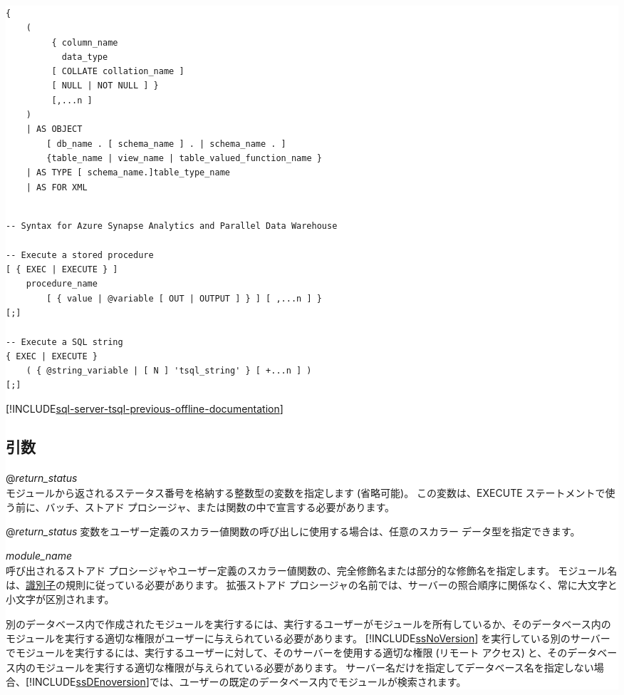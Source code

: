 ```syntaxsql
{  
    (  
         { column_name   
           data_type   
         [ COLLATE collation_name ]   
         [ NULL | NOT NULL ] }  
         [,...n ]  
    )  
    | AS OBJECT   
        [ db_name . [ schema_name ] . | schema_name . ]   
        {table_name | view_name | table_valued_function_name }  
    | AS TYPE [ schema_name.]table_type_name  
    | AS FOR XML  
  
```

  
```syntaxsql
-- Syntax for Azure Synapse Analytics and Parallel Data Warehouse  

-- Execute a stored procedure  
[ { EXEC | EXECUTE } ]  
    procedure_name   
        [ { value | @variable [ OUT | OUTPUT ] } ] [ ,...n ] }  
[;]  
  
-- Execute a SQL string  
{ EXEC | EXECUTE }  
    ( { @string_variable | [ N ] 'tsql_string' } [ +...n ] )  
[;]  
```  


  
[!INCLUDE[sql-server-tsql-previous-offline-documentation](../../includes/sql-server-tsql-previous-offline-documentation.md)]

## <a name="arguments"></a>引数
 @*return_status*  
 モジュールから返されるステータス番号を格納する整数型の変数を指定します (省略可能)。 この変数は、EXECUTE ステートメントで使う前に、バッチ、ストアド プロシージャ、または関数の中で宣言する必要があります。  
  
 @*return_status* 変数をユーザー定義のスカラー値関数の呼び出しに使用する場合は、任意のスカラー データ型を指定できます。  
  
 *module_name*  
 呼び出されるストアド プロシージャやユーザー定義のスカラー値関数の、完全修飾名または部分的な修飾名を指定します。 モジュール名は、[識別子](../../relational-databases/databases/database-identifiers.md)の規則に従っている必要があります。 拡張ストアド プロシージャの名前では、サーバーの照合順序に関係なく、常に大文字と小文字が区別されます。  
  
 別のデータベース内で作成されたモジュールを実行するには、実行するユーザーがモジュールを所有しているか、そのデータベース内のモジュールを実行する適切な権限がユーザーに与えられている必要があります。 [!INCLUDE[ssNoVersion](../../includes/ssnoversion-md.md)] を実行している別のサーバーでモジュールを実行するには、実行するユーザーに対して、そのサーバーを使用する適切な権限 (リモート アクセス) と、そのデータベース内のモジュールを実行する適切な権限が与えられている必要があります。 サーバー名だけを指定してデータベース名を指定しない場合、[!INCLUDE[ssDEnoversion](../../includes/ssdenoversion-md.md)]では、ユーザーの既定のデータベース内でモジュールが検索されます。  
  